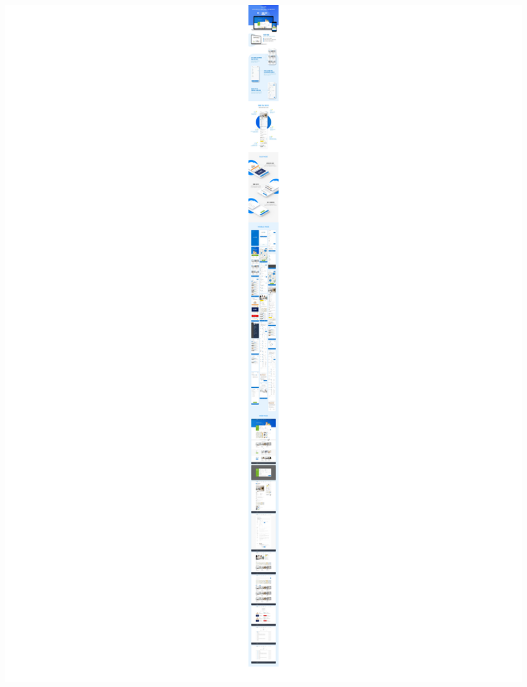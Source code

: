 <img src='../images/lhsh/lhsh_app.jpeg' style="width:100%;justify-content: center;align-items: center;" />
</div>

</br>
</br>
